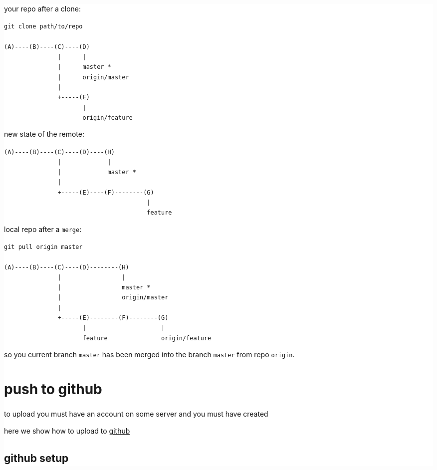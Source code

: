 your repo after a clone:

    git clone path/to/repo

    (A)----(B)----(C)----(D)    
                   |      |     
                   |      master *
                   |      origin/master
                   |                   
                   +-----(E)
                          | 
                          origin/feature

new state of the remote:

    (A)----(B)----(C)----(D)----(H)
                   |             |     
                   |             master *
                   |                   
                   +-----(E)----(F)--------(G)
                                            | 
                                            feature

local repo after a `merge`:

    git pull origin master

    (A)----(B)----(C)----(D)--------(H)
                   |                 |     
                   |                 master *
                   |                 origin/master
                   |                   
                   +-----(E)--------(F)--------(G)
                          |                     | 
                          feature               origin/feature

so you current branch `master` has been merged into the branch `master` from repo `origin`.

# push to github

to upload you must have an account on some server and you must have created 

here we show how to upload to [github]

## github setup


[github]: https://github.com/
[bitbucket]: https://www.bitbucket.org/ 
[gitorious]: http://gitorious.org/
[vcs]: http://en.wikipedia.org/wiki/Revision_control
[SHA]: http://en.wikipedia.org/wiki/Secure_Hash_Algorithm
